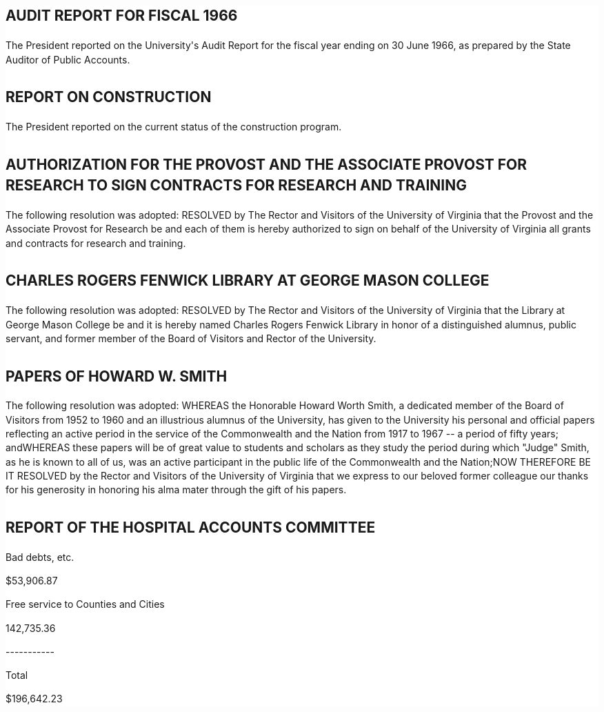 AUDIT REPORT FOR FISCAL 1966
----------------------------

The President reported on the University's Audit Report for the fiscal year ending on 30 June 1966, as prepared by the State Auditor of Public Accounts.

REPORT ON CONSTRUCTION
----------------------

The President reported on the current status of the construction program.

AUTHORIZATION FOR THE PROVOST AND THE ASSOCIATE PROVOST FOR RESEARCH TO SIGN CONTRACTS FOR RESEARCH AND TRAINING
----------------------------------------------------------------------------------------------------------------

The following resolution was adopted: RESOLVED by The Rector and Visitors of the University of Virginia that the Provost and the Associate Provost for Research be and each of them is hereby authorized to sign on behalf of the University of Virginia all grants and contracts for research and training.

CHARLES ROGERS FENWICK LIBRARY AT GEORGE MASON COLLEGE
------------------------------------------------------

The following resolution was adopted: RESOLVED by The Rector and Visitors of the University of Virginia that the Library at George Mason College be and it is hereby named Charles Rogers Fenwick Library in honor of a distinguished alumnus, public servant, and former member of the Board of Visitors and Rector of the University.

PAPERS OF HOWARD W. SMITH
-------------------------

The following resolution was adopted: WHEREAS the Honorable Howard Worth Smith, a dedicated member of the Board of Visitors from 1952 to 1960 and an illustrious alumnus of the University, has given to the University his personal and official papers reflecting an active period in the service of the Commonwealth and the Nation from 1917 to 1967 -- a period of fifty years; andWHEREAS these papers will be of great value to students and scholars as they study the period during which "Judge" Smith, as he is known to all of us, was an active participant in the public life of the Commonwealth and the Nation;NOW THEREFORE BE IT RESOLVED by the Rector and Visitors of the University of Virginia that we express to our beloved former colleague our thanks for his generosity in honoring his alma mater through the gift of his papers.

REPORT OF THE HOSPITAL ACCOUNTS COMMITTEE
-----------------------------------------

Bad debts, etc.

$53,906.87

Free service to Counties and Cities

142,735.36

\-----------

Total

$196,642.23
